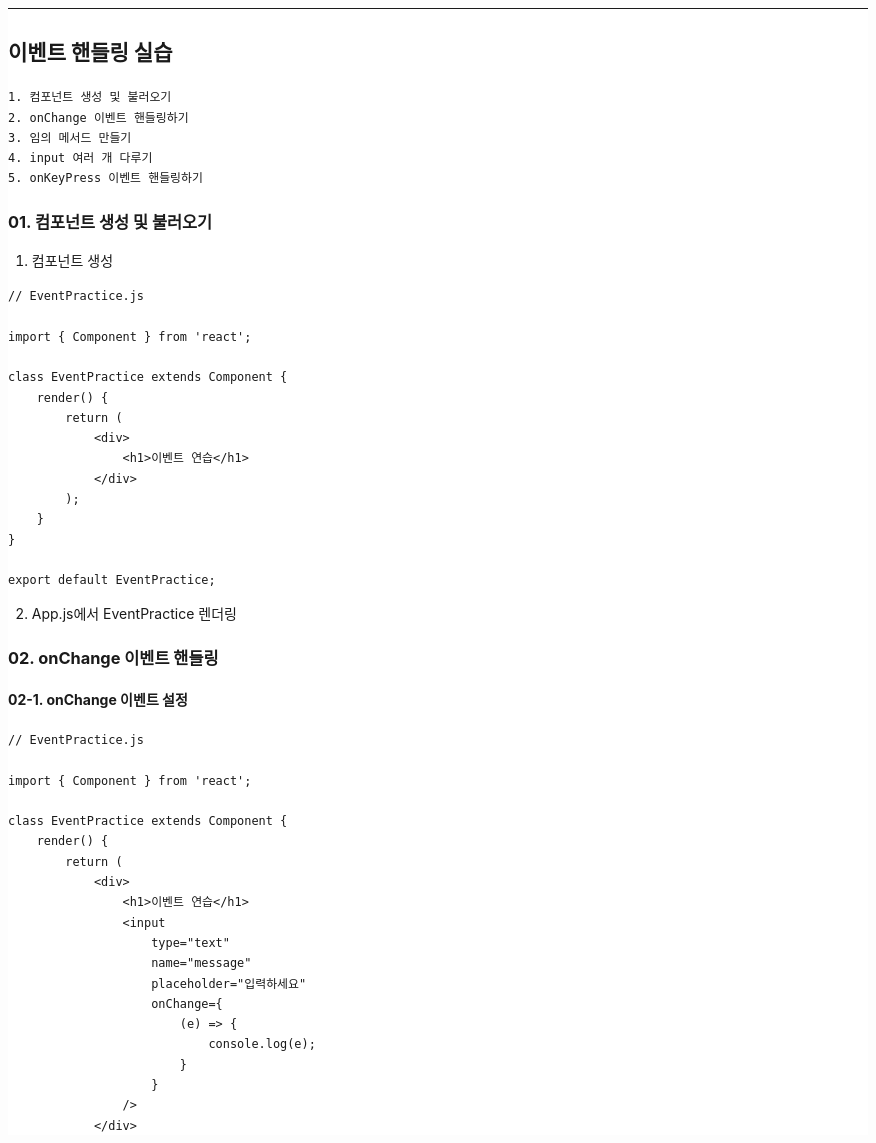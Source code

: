 

---



## 이벤트 핸들링 실습

```
1. 컴포넌트 생성 및 불러오기
2. onChange 이벤트 핸들링하기
3. 임의 메서드 만들기
4. input 여러 개 다루기
5. onKeyPress 이벤트 핸들링하기
```



### 01. 컴포넌트 생성 및 불러오기

1. 컴포넌트 생성

```react
// EventPractice.js

import { Component } from 'react';

class EventPractice extends Component {
    render() {
        return (
        	<div>
            	<h1>이벤트 연습</h1>
            </div>
        );
    }
}

export default EventPractice;
```

2. App.js에서 EventPractice 렌더링



### 02. onChange 이벤트 핸들링

#### 02-1. onChange 이벤트 설정

```react
// EventPractice.js

import { Component } from 'react';

class EventPractice extends Component {
    render() {
        return (
            <div>
                <h1>이벤트 연습</h1>
                <input
                    type="text" 
                    name="message" 
                    placeholder="입력하세요" 
                    onChange={
                        (e) => {
                            console.log(e);
                        }
                    }
                />
            </div>
```